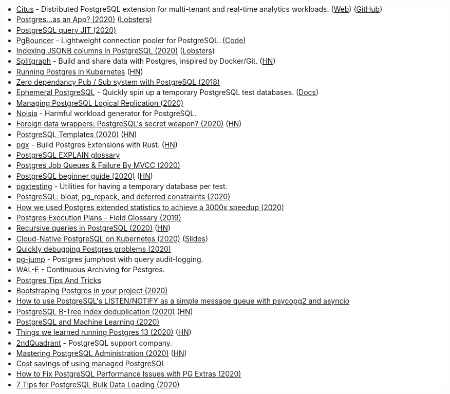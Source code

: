 * [Citus](https://github.com/citusdata/citus) - Distributed PostgreSQL extension for multi-tenant and real-time analytics workloads. ([Web](https://www.citusdata.com)) ([GitHub](https://github.com/citusdata))
* [Postgres...as an App? (2020)](https://bytes.yingw787.com/posts/2020/06/15/postgres_as_app\_1/) ([Lobsters](https://lobste.rs/s/ir2uyk/postgres_as_app))
* [PostgreSQL query JIT (2020)](https://solovyov.net/blog/2020/postgresql-query-jit/)
* [PgBouncer](https://www.pgbouncer.org) - Lightweight connection pooler for PostgreSQL. ([Code](https://github.com/pgbouncer/pgbouncer))
* [Indexing JSONB columns in PostgreSQL (2020)](https://vsevolod.net/postgresql-jsonb-index/) ([Lobsters](https://lobste.rs/s/if87cc/how_not_use_jsonb_fields_their_indexes))
* [Splitgraph](https://www.splitgraph.com) - Build and share data with Postgres, inspired by Docker/Git. ([HN](https://news.ycombinator.com/item?id=23627066))
* [Running Postgres in Kubernetes](https://static.sched.com/hosted_files/ossna2020/fc/Running%20Postgres-as-a-Service%20in%20Kubernetes.pdf) ([HN](https://news.ycombinator.com/item?id=23682450))
* [Zero dependancy Pub / Sub system with PostgreSQL (2018)](https://gdelgado.ca/zero-dependancy-pub-sub-system-with-postgresql.html#title)
* [Ephemeral PostgreSQL](https://github.com/eradman/ephemeralpg) - Quickly spin up a temporary PostgreSQL test databases. ([Docs](http://eradman.com/ephemeralpg/))
* [Managing PostgreSQL Logical Replication (2020)](http://eradman.com/posts/pubsub-pgoutput.html)
* [Noisia](https://github.com/lesovsky/noisia) - Harmful workload generator for PostgreSQL.
* [Foreign data wrappers: PostgreSQL's secret weapon? (2020)](https://www.splitgraph.com/blog/foreign-data-wrappers) ([HN](https://news.ycombinator.com/item?id=23769420))
* [PostgreSQL Templates (2020)](https://supabase.io/blog/2020/07/09/postgresql-templates/) ([HN](https://news.ycombinator.com/item?id=23781786))
* [pgx](https://github.com/zombodb/pgx) - Build Postgres Extensions with Rust. ([HN](https://news.ycombinator.com/item?id=23821112))
* [PostgreSQL EXPLAIN glossary](https://www.pgmustard.com/docs/explain)
* [Postgres Job Queues & Failure By MVCC (2020)](https://brandur.org/postgres-queues)
* [PostgreSQL beginner guide (2020)](https://knowledgepill.it/posts/postgresql-basics-guide/) ([HN](https://news.ycombinator.com/item?id=24036132))
* [pgxtesting](https://github.com/go-pa/pgxtesting) - Utilities for having a temporary database per test.
* [PostgreSQL: bloat, pg_repack, and deferred constraints (2020)](https://medium.com/miro-engineering/postgresql-bloat-pg-repack-and-deferred-constraints-d0ecf33337ec)
* [How we used Postgres extended statistics to achieve a 3000x speedup (2020)](https://build.affinity.co/how-we-used-postgres-extended-statistics-to-achieve-a-3000x-speedup-ea93d3dcdc61)
* [Postgres Execution Plans - Field Glossary (2019)](https://www.pgmustard.com/blog/2019/9/17/postgres-execution-plans-field-glossary)
* [Recursive queries in PostgreSQL (2020)](https://www.cybertec-postgresql.com/en/recursive-queries-postgresql/) ([HN](https://news.ycombinator.com/item?id=24184070))
* [Cloud-Native PostgreSQL on Kubernetes (2020)](https://www.youtube.com/watch?v=MTyY_qjOpXA) ([Slides](https://speakerdeck.com/ongres/stackgres-cloud-native-postgresql-on-kubernetes))
* [Quickly debugging Postgres problems (2020)](https://klotzandrew.com/blog/quickly-debugging-postgres-problems)
* [pg-jump](https://github.com/twooster/pg-jump) - Postgres jumphost with query audit-logging.
* [WAL-E](https://github.com/wal-e/wal-e) - Continuous Archiving for Postgres.
* [Postgres Tips And Tricks](https://pgdash.io/blog/postgres-tips-and-tricks.html)
* [Bootstraping Postgres in your project (2020)](https://manzanit0.github.io/automation/2020/08/26/bootstraping-postgres-greenfield.html)
* [How to use PostgreSQL's LISTEN/NOTIFY as a simple message queue with psycopg2 and asyncio](https://gist.github.com/kissgyorgy/beccba1291de962702ea9c237a900c79)
* [PostgreSQL B-Tree index deduplication (2020)](https://blog.rustprooflabs.com/2020/09/postgres-beta3-btree-dedup) ([HN](https://news.ycombinator.com/item?id=24395825))
* [PostgreSQL and Machine Learning (2020)](https://mljar.com/blog/postgresql-machine-learning/)
* [Things we learned running Postgres 13 (2020)](https://pganalyze.com/blog/postgres13-better-performance-monitoring-usability) ([HN](https://news.ycombinator.com/item?id=24544881))
* [2ndQuadrant](https://www.2ndquadrant.com/en/) - PostgreSQL support company.
* [Mastering PostgreSQL Administration (2020)](https://momjian.us/main/writings/pgsql/administration.pdf) ([HN](https://news.ycombinator.com/item?id=24606163))
* [Cost savings of using managed PostgreSQL](https://news.ycombinator.com/item?id=24608538)
* [How to Fix PostgreSQL Performance Issues with PG Extras (2020)](https://pawelurbanek.com/postgresql-fix-performance)
* [7 Tips for PostgreSQL Bulk Data Loading (2020)](https://www.2ndquadrant.com/en/blog/7-best-practice-tips-for-postgresql-bulk-data-loading/)